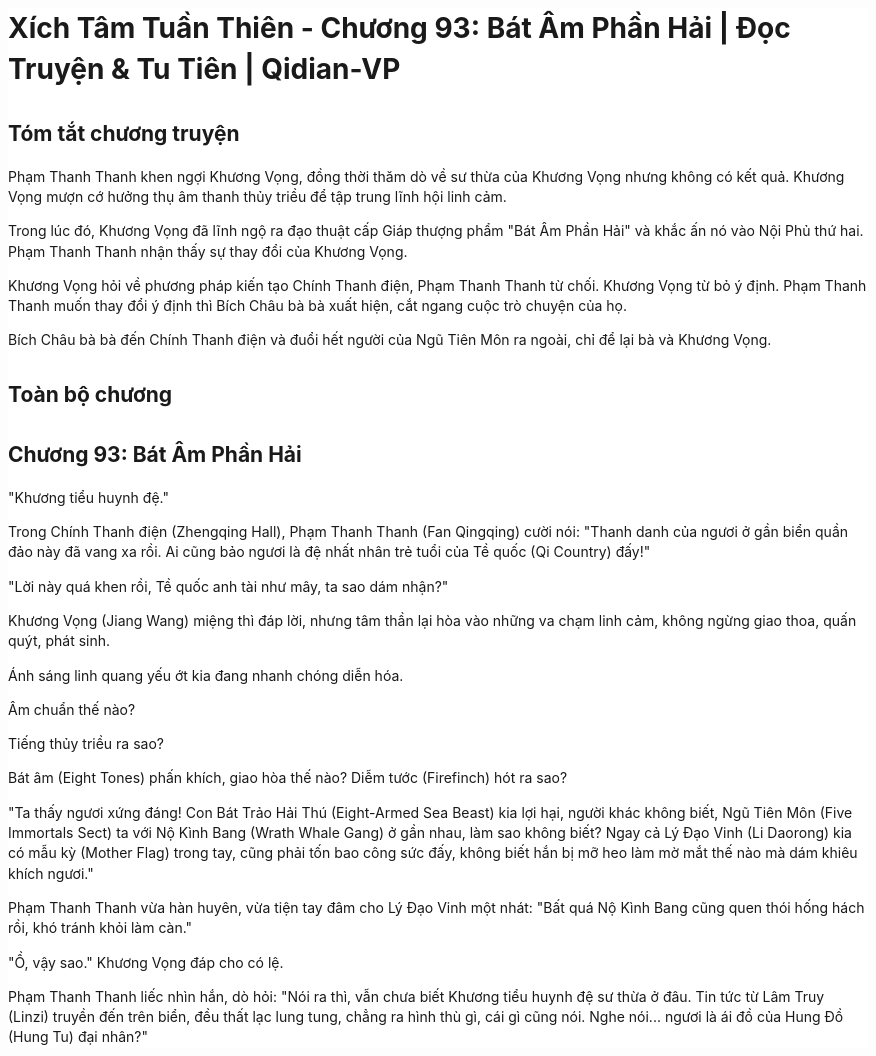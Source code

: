 # Xích Tâm Tuần Thiên - Chương 93: Bát Âm Phần Hải | Đọc Truyện & Tu Tiên | Qidian-VP



## Tóm tắt chương truyện

Phạm Thanh Thanh khen ngợi Khương Vọng, đồng thời thăm dò về sư thừa của Khương Vọng nhưng không có kết quả. Khương Vọng mượn cớ hưởng thụ âm thanh thủy triều để tập trung lĩnh hội linh cảm.

Trong lúc đó, Khương Vọng đã lĩnh ngộ ra đạo thuật cấp Giáp thượng phẩm "Bát Âm Phần Hải" và khắc ấn nó vào Nội Phủ thứ hai. Phạm Thanh Thanh nhận thấy sự thay đổi của Khương Vọng.

Khương Vọng hỏi về phương pháp kiến tạo Chính Thanh điện, Phạm Thanh Thanh từ chối. Khương Vọng từ bỏ ý định. Phạm Thanh Thanh muốn thay đổi ý định thì Bích Châu bà bà xuất hiện, cắt ngang cuộc trò chuyện của họ.

Bích Châu bà bà đến Chính Thanh điện và đuổi hết người của Ngũ Tiên Môn ra ngoài, chỉ để lại bà và Khương Vọng.


## Toàn bộ chương

## Chương 93: Bát Âm Phần Hải

"Khương tiểu huynh đệ."

Trong Chính Thanh điện (Zhengqing Hall), Phạm Thanh Thanh (Fan Qingqing) cười nói: "Thanh danh của ngươi ở gần biển quần đảo này đã vang xa rồi. Ai cũng bảo ngươi là đệ nhất nhân trẻ tuổi của Tề quốc (Qi Country) đấy!"

"Lời này quá khen rồi, Tề quốc anh tài như mây, ta sao dám nhận?"

Khương Vọng (Jiang Wang) miệng thì đáp lời, nhưng tâm thần lại hòa vào những va chạm linh cảm, không ngừng giao thoa, quấn quýt, phát sinh.

Ánh sáng linh quang yếu ớt kia đang nhanh chóng diễn hóa.

Âm chuẩn thế nào?

Tiếng thủy triều ra sao?

Bát âm (Eight Tones) phấn khích, giao hòa thế nào? Diễm tước (Firefinch) hót ra sao?

"Ta thấy ngươi xứng đáng! Con Bát Trảo Hải Thú (Eight-Armed Sea Beast) kia lợi hại, người khác không biết, Ngũ Tiên Môn (Five Immortals Sect) ta với Nộ Kình Bang (Wrath Whale Gang) ở gần nhau, làm sao không biết? Ngay cả Lý Đạo Vinh (Li Daorong) kia có mẫu kỳ (Mother Flag) trong tay, cũng phải tốn bao công sức đấy, không biết hắn bị mỡ heo làm mờ mắt thế nào mà dám khiêu khích ngươi."

Phạm Thanh Thanh vừa hàn huyên, vừa tiện tay đâm cho Lý Đạo Vinh một nhát: "Bất quá Nộ Kình Bang cũng quen thói hống hách rồi, khó tránh khỏi làm càn."

"Ồ, vậy sao." Khương Vọng đáp cho có lệ.

Phạm Thanh Thanh liếc nhìn hắn, dò hỏi: "Nói ra thì, vẫn chưa biết Khương tiểu huynh đệ sư thừa ở đâu. Tin tức từ Lâm Truy (Linzi) truyền đến trên biển, đều thất lạc lung tung, chẳng ra hình thù gì, cái gì cũng nói. Nghe nói... ngươi là ái đồ của Hung Đồ (Hung Tu) đại nhân?"
